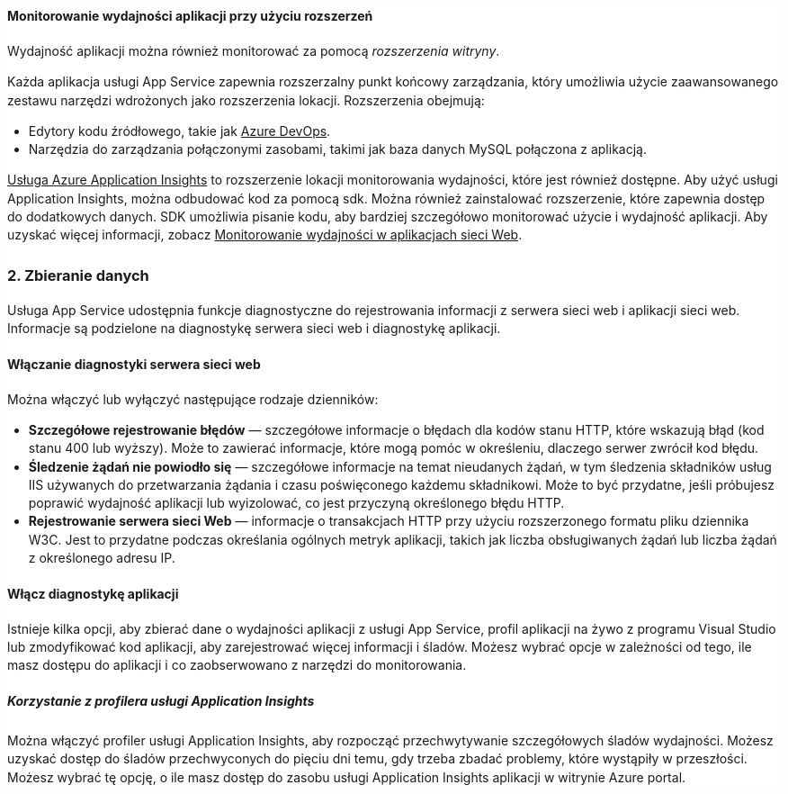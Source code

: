 #### <a name="application-performance-monitoring-using-extensions"></a>Monitorowanie wydajności aplikacji przy użyciu rozszerzeń
Wydajność aplikacji można również monitorować za pomocą *rozszerzenia witryny*.

Każda aplikacja usługi App Service zapewnia rozszerzalny punkt końcowy zarządzania, który umożliwia użycie zaawansowanego zestawu narzędzi wdrożonych jako rozszerzenia lokacji. Rozszerzenia obejmują: 

- Edytory kodu źródłowego, takie jak [Azure DevOps](https://www.visualstudio.com/products/what-is-visual-studio-online-vs.aspx). 
- Narzędzia do zarządzania połączonymi zasobami, takimi jak baza danych MySQL połączona z aplikacją.

[Usługa Azure Application Insights](https://azure.microsoft.com/services/application-insights/) to rozszerzenie lokacji monitorowania wydajności, które jest również dostępne. Aby użyć usługi Application Insights, można odbudować kod za pomocą sdk. Można również zainstalować rozszerzenie, które zapewnia dostęp do dodatkowych danych. SDK umożliwia pisanie kodu, aby bardziej szczegółowo monitorować użycie i wydajność aplikacji. Aby uzyskać więcej informacji, zobacz [Monitorowanie wydajności w aplikacjach sieci Web](../azure-monitor/app/web-monitor-performance.md).

<a name="collect" />

### <a name="2-collect-data"></a>2. Zbieranie danych
Usługa App Service udostępnia funkcje diagnostyczne do rejestrowania informacji z serwera sieci web i aplikacji sieci web. Informacje są podzielone na diagnostykę serwera sieci web i diagnostykę aplikacji.

#### <a name="enable-web-server-diagnostics"></a>Włączanie diagnostyki serwera sieci web
Można włączyć lub wyłączyć następujące rodzaje dzienników:

* **Szczegółowe rejestrowanie błędów** — szczegółowe informacje o błędach dla kodów stanu HTTP, które wskazują błąd (kod stanu 400 lub wyższy). Może to zawierać informacje, które mogą pomóc w określeniu, dlaczego serwer zwrócił kod błędu.
* **Śledzenie żądań nie powiodło się** — szczegółowe informacje na temat nieudanych żądań, w tym śledzenia składników usług IIS używanych do przetwarzania żądania i czasu poświęconego każdemu składnikowi. Może to być przydatne, jeśli próbujesz poprawić wydajność aplikacji lub wyizolować, co jest przyczyną określonego błędu HTTP.
* **Rejestrowanie serwera sieci Web** — informacje o transakcjach HTTP przy użyciu rozszerzonego formatu pliku dziennika W3C. Jest to przydatne podczas określania ogólnych metryk aplikacji, takich jak liczba obsługiwanych żądań lub liczba żądań z określonego adresu IP.

#### <a name="enable-application-diagnostics"></a>Włącz diagnostykę aplikacji
Istnieje kilka opcji, aby zbierać dane o wydajności aplikacji z usługi App Service, profil aplikacji na żywo z programu Visual Studio lub zmodyfikować kod aplikacji, aby zarejestrować więcej informacji i śladów. Możesz wybrać opcje w zależności od tego, ile masz dostępu do aplikacji i co zaobserwowano z narzędzi do monitorowania.

##### <a name="use-application-insights-profiler"></a>Korzystanie z profilera usługi Application Insights
Można włączyć profiler usługi Application Insights, aby rozpocząć przechwytywanie szczegółowych śladów wydajności. Możesz uzyskać dostęp do śladów przechwyconych do pięciu dni temu, gdy trzeba zbadać problemy, które wystąpiły w przeszłości. Możesz wybrać tę opcję, o ile masz dostęp do zasobu usługi Application Insights aplikacji w witrynie Azure portal.
